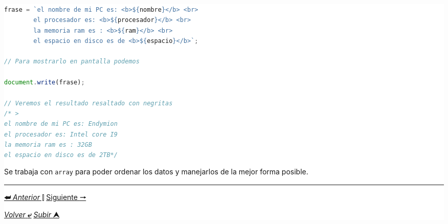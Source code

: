 ```js
frase = `el nombre de mi PC es: <b>${nombre}</b> <br>
        el procesador es: <b>${procesador}</b> <br>
        la memoria ram es : <b>${ram}</b> <br>
        el espacio en disco es de <b>${espacio}</b>`;

// Para mostrarlo en pantalla podemos

document.write(frase);

// Veremos el resultado resaltado con negritas
/* >
el nombre de mi PC es: Endymion
el procesador es: Intel core I9
la memoria ram es : 32GB
el espacio en disco es de 2TB*/
```
Se trabaja con `array` para poder ordenar los datos y manejarlos de la mejor forma posible.


---

[**&#11176;** *Anterior* &#11007;](/JavaScriptJuniorDa/05condicionales.md "Condicionales") 
[Siguiente **&#129042;**](/JavaScriptJuniorDa/006.1arraysElementos.md "Array Elements")

[*Volver* **&ldca;**](/JavaScriptJuniorDa/README.md "Regresar a página Principal") 
[*Subir* **&#11165;**](#arrays "Ir al título")